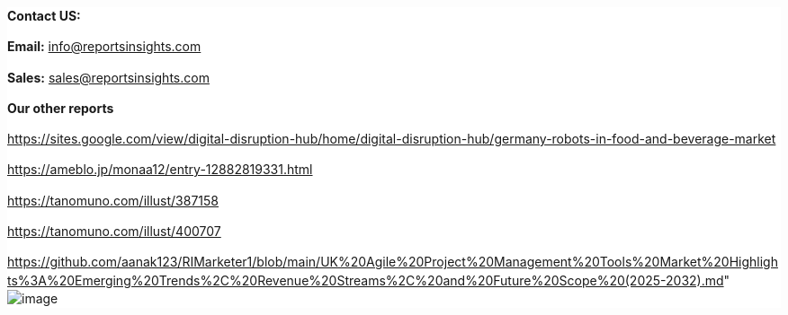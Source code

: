 <strong>Contact US:</strong>

<p class=><b>Email:</b> <a href=mailto:info@reportsinsights.com>info@reportsinsights.com</a></p>
<p class=><b>Sales:</b> <a href=mailto:sales@reportsinsights.com>sales@reportsinsights.com</a></p>

<strong>Our other reports</strong>

<a href=https://sites.google.com/view/digital-disruption-hub/home/digital-disruption-hub/germany-robots-in-food-and-beverage-market>https://sites.google.com/view/digital-disruption-hub/home/digital-disruption-hub/germany-robots-in-food-and-beverage-market</a>

<a href=https://ameblo.jp/monaa12/entry-12882819331.html>https://ameblo.jp/monaa12/entry-12882819331.html</a>

<a href=https://tanomuno.com/illust/387158>https://tanomuno.com/illust/387158</a>

<a href=https://tanomuno.com/illust/400707>https://tanomuno.com/illust/400707</a>

<a href=https://github.com/aanak123/RIMarketer1/blob/main/UK%20Agile%20Project%20Management%20Tools%20Market%20Highlights%3A%20Emerging%20Trends%2C%20Revenue%20Streams%2C%20and%20Future%20Scope%20(2025-2032).md>https://github.com/aanak123/RIMarketer1/blob/main/UK%20Agile%20Project%20Management%20Tools%20Market%20Highlights%3A%20Emerging%20Trends%2C%20Revenue%20Streams%2C%20and%20Future%20Scope%20(2025-2032).md</a>"
![image](https://github.com/user-attachments/assets/8cc96317-39e9-45cc-b2c9-aa580c3b08ff)
